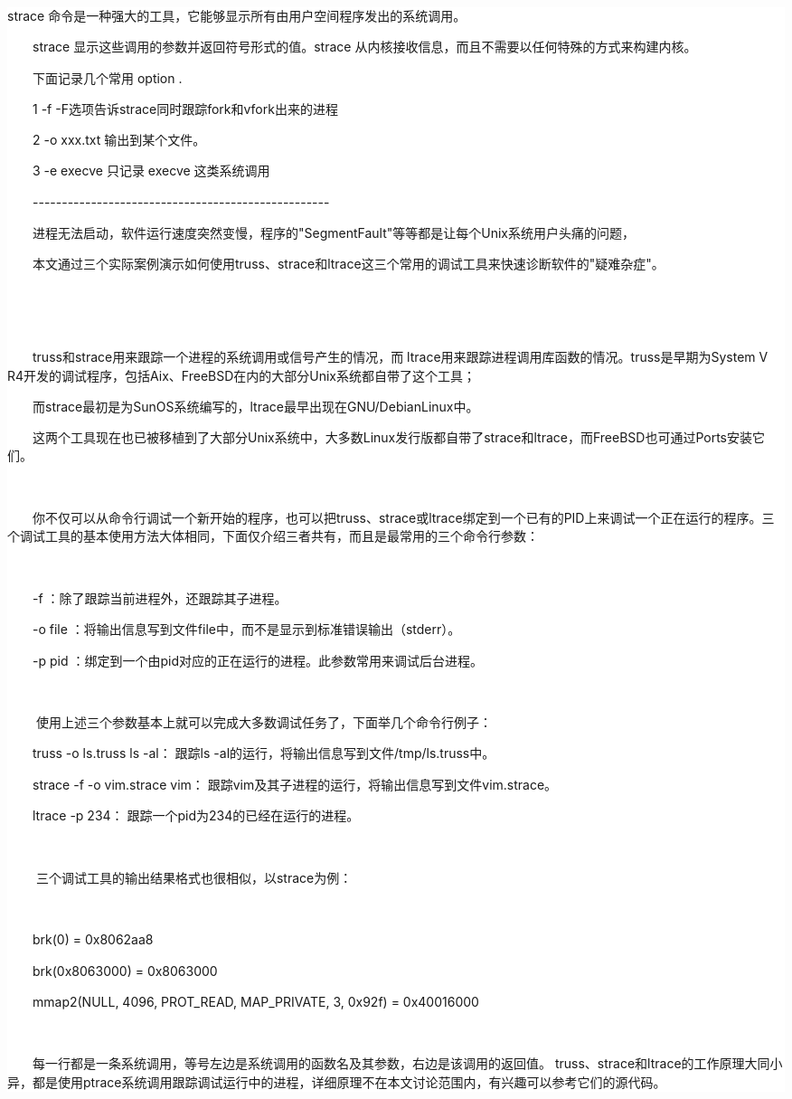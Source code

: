 strace 命令是一种强大的工具，它能够显示所有由用户空间程序发出的系统调用。

　　strace 显示这些调用的参数并返回符号形式的值。strace 从内核接收信息，而且不需要以任何特殊的方式来构建内核。

　　下面记录几个常用 option .

　　1 -f -F选项告诉strace同时跟踪fork和vfork出来的进程

　　2 -o xxx.txt 输出到某个文件。

　　3 -e execve 只记录 execve 这类系统调用

　　---------------------------------------------------

　　进程无法启动，软件运行速度突然变慢，程序的"SegmentFault"等等都是让每个Unix系统用户头痛的问题，

　　本文通过三个实际案例演示如何使用truss、strace和ltrace这三个常用的调试工具来快速诊断软件的"疑难杂症"。

　　

　　

　　truss和strace用来跟踪一个进程的系统调用或信号产生的情况，而 ltrace用来跟踪进程调用库函数的情况。truss是早期为System V R4开发的调试程序，包括Aix、FreeBSD在内的大部分Unix系统都自带了这个工具；

　　而strace最初是为SunOS系统编写的，ltrace最早出现在GNU/DebianLinux中。

　　这两个工具现在也已被移植到了大部分Unix系统中，大多数Linux发行版都自带了strace和ltrace，而FreeBSD也可通过Ports安装它们。

　　

　　你不仅可以从命令行调试一个新开始的程序，也可以把truss、strace或ltrace绑定到一个已有的PID上来调试一个正在运行的程序。三个调试工具的基本使用方法大体相同，下面仅介绍三者共有，而且是最常用的三个命令行参数：

　　

　　-f ：除了跟踪当前进程外，还跟踪其子进程。

　　-o file ：将输出信息写到文件file中，而不是显示到标准错误输出（stderr）。

　　-p pid ：绑定到一个由pid对应的正在运行的进程。此参数常用来调试后台进程。

　　

　　 使用上述三个参数基本上就可以完成大多数调试任务了，下面举几个命令行例子：

　　truss -o ls.truss ls -al： 跟踪ls -al的运行，将输出信息写到文件/tmp/ls.truss中。

　　strace -f -o vim.strace vim： 跟踪vim及其子进程的运行，将输出信息写到文件vim.strace。

　　ltrace -p 234： 跟踪一个pid为234的已经在运行的进程。

　　

　　 三个调试工具的输出结果格式也很相似，以strace为例：

　　

　　brk\(0\) = 0x8062aa8

　　brk\(0x8063000\) = 0x8063000

　　mmap2\(NULL, 4096, PROT\_READ, MAP\_PRIVATE, 3, 0x92f\) = 0x40016000

　　

　　每一行都是一条系统调用，等号左边是系统调用的函数名及其参数，右边是该调用的返回值。 truss、strace和ltrace的工作原理大同小异，都是使用ptrace系统调用跟踪调试运行中的进程，详细原理不在本文讨论范围内，有兴趣可以参考它们的源代码。
